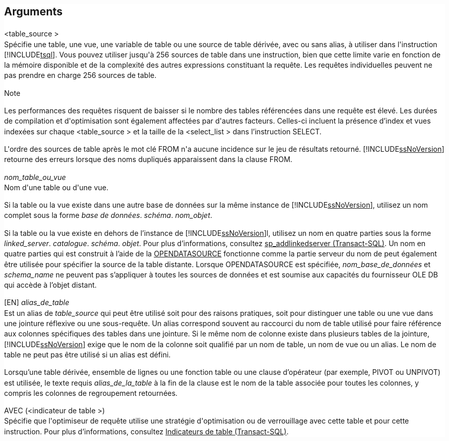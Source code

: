 ## <a name="arguments"></a>Arguments  
\<table_source >  
 Spécifie une table, une vue, une variable de table ou une source de table dérivée, avec ou sans alias, à utiliser dans l'instruction [!INCLUDE[tsql](../../includes/tsql-md.md)]. Vous pouvez utiliser jusqu'à 256 sources de table dans une instruction, bien que cette limite varie en fonction de la mémoire disponible et de la complexité des autres expressions constituant la requête. Les requêtes individuelles peuvent ne pas prendre en charge 256 sources de table.  
  
> [!NOTE]  
>  Les performances des requêtes risquent de baisser si le nombre des tables référencées dans une requête est élevé. Les durées de compilation et d'optimisation sont également affectées par d'autres facteurs. Celles-ci incluent la présence d’index et vues indexées sur chaque \<table_source > et la taille de la \<select_list > dans l’instruction SELECT.  
  
 L'ordre des sources de table après le mot clé FROM n'a aucune incidence sur le jeu de résultats retourné. [!INCLUDE[ssNoVersion](../../includes/ssnoversion-md.md)] retourne des erreurs lorsque des noms dupliqués apparaissent dans la clause FROM.  
  
 *nom_table_ou_vue*  
 Nom d'une table ou d'une vue.  
  
 Si la table ou la vue existe dans une autre base de données sur la même instance de [!INCLUDE[ssNoVersion](../../includes/ssnoversion-md.md)], utilisez un nom complet sous la forme *base de données*. *schéma*. *nom_objet*.  
  
 Si la table ou la vue existe en dehors de l’instance de [!INCLUDE[ssNoVersion](../../includes/ssnoversion-md.md)]l, utilisez un nom en quatre parties sous la forme *linked_server*. *catalogue*. *schéma*. *objet*. Pour plus d’informations, consultez [sp_addlinkedserver &#40;Transact-SQL&#41;](../../relational-databases/system-stored-procedures/sp-addlinkedserver-transact-sql.md). Un nom en quatre parties qui est construit à l’aide de la [OPENDATASOURCE](../../t-sql/functions/opendatasource-transact-sql.md) fonctionne comme la partie serveur du nom de peut également être utilisée pour spécifier la source de la table distante. Lorsque OPENDATASOURCE est spécifiée, *nom_base_de_données* et *schema_name* ne peuvent pas s’appliquer à toutes les sources de données et est soumise aux capacités du fournisseur OLE DB qui accède à l’objet distant.  
  
 [EN] *alias_de_table*  
 Est un alias de *table_source* qui peut être utilisé soit pour des raisons pratiques, soit pour distinguer une table ou une vue dans une jointure réflexive ou une sous-requête. Un alias correspond souvent au raccourci du nom de table utilisé pour faire référence aux colonnes spécifiques des tables dans une jointure. Si le même nom de colonne existe dans plusieurs tables de la jointure, [!INCLUDE[ssNoVersion](../../includes/ssnoversion-md.md)] exige que le nom de la colonne soit qualifié par un nom de table, un nom de vue ou un alias. Le nom de table ne peut pas être utilisé si un alias est défini.  
  
 Lorsqu’une table dérivée, ensemble de lignes ou une fonction table ou une clause d’opérateur (par exemple, PIVOT ou UNPIVOT) est utilisée, le texte requis *alias_de_la_table* à la fin de la clause est le nom de la table associée pour toutes les colonnes, y compris les colonnes de regroupement retournées.  
  
 AVEC (\<indicateur de table >)  
 Spécifie que l'optimiseur de requête utilise une stratégie d'optimisation ou de verrouillage avec cette table et pour cette instruction. Pour plus d’informations, consultez [Indicateurs de table &#40;Transact-SQL&#41;](../../t-sql/queries/hints-transact-sql-table.md).  
  
